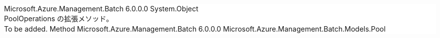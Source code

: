 <Type Name="PoolOperationsExtensions" FullName="Microsoft.Azure.Management.Batch.PoolOperationsExtensions">
  <TypeSignature Language="C#" Value="public static class PoolOperationsExtensions" />
  <TypeSignature Language="ILAsm" Value=".class public auto ansi abstract sealed beforefieldinit PoolOperationsExtensions extends System.Object" />
  <TypeSignature Language="DocId" Value="T:Microsoft.Azure.Management.Batch.PoolOperationsExtensions" />
  <TypeSignature Language="VB.NET" Value="Public Module PoolOperationsExtensions" />
  <TypeSignature Language="F#" Value="type PoolOperationsExtensions = class" />
  <AssemblyInfo>
    <AssemblyName>Microsoft.Azure.Management.Batch</AssemblyName>
    <AssemblyVersion>6.0.0.0</AssemblyVersion>
  </AssemblyInfo>
  <Base>
    <BaseTypeName>System.Object</BaseTypeName>
  </Base>
  <Interfaces />
  <Docs>
    <summary>
            PoolOperations の拡張メソッド。
            </summary>
    <remarks>To be added.</remarks>
  </Docs>
  <Members>
    <Member MemberName="BeginCreate">
      <MemberSignature Language="C#" Value="public static Microsoft.Azure.Management.Batch.Models.Pool BeginCreate (this Microsoft.Azure.Management.Batch.IPoolOperations operations, string resourceGroupName, string accountName, string poolName, Microsoft.Azure.Management.Batch.Models.Pool parameters, string ifMatch = null, string ifNoneMatch = null);" />
      <MemberSignature Language="ILAsm" Value=".method public static hidebysig class Microsoft.Azure.Management.Batch.Models.Pool BeginCreate(class Microsoft.Azure.Management.Batch.IPoolOperations operations, string resourceGroupName, string accountName, string poolName, class Microsoft.Azure.Management.Batch.Models.Pool parameters, string ifMatch, string ifNoneMatch) cil managed" />
      <MemberSignature Language="DocId" Value="M:Microsoft.Azure.Management.Batch.PoolOperationsExtensions.BeginCreate(Microsoft.Azure.Management.Batch.IPoolOperations,System.String,System.String,System.String,Microsoft.Azure.Management.Batch.Models.Pool,System.String,System.String)" />
      <MemberSignature Language="VB.NET" Value="&lt;Extension()&gt;&#xA;Public Function BeginCreate (operations As IPoolOperations, resourceGroupName As String, accountName As String, poolName As String, parameters As Pool, Optional ifMatch As String = null, Optional ifNoneMatch As String = null) As Pool" />
      <MemberSignature Language="F#" Value="static member BeginCreate : Microsoft.Azure.Management.Batch.IPoolOperations * string * string * string * Microsoft.Azure.Management.Batch.Models.Pool * string * string -&gt; Microsoft.Azure.Management.Batch.Models.Pool" Usage="Microsoft.Azure.Management.Batch.PoolOperationsExtensions.BeginCreate (operations, resourceGroupName, accountName, poolName, parameters, ifMatch, ifNoneMatch)" />
      <MemberType>Method</MemberType>
      <AssemblyInfo>
        <AssemblyName>Microsoft.Azure.Management.Batch</AssemblyName>
        <AssemblyVersion>6.0.0.0</AssemblyVersion>
      </AssemblyInfo>
      <ReturnValue>
        <ReturnType>Microsoft.Azure.Management.Batch.Models.Pool</ReturnType>
      </ReturnValue>
      <Parameters>
        <Parameter Name="operations" Type="Microsoft.Azure.Management.Batch.IPoolOperations" RefType="this" />
        <Parameter Name="resourceGroupName" Type="System.String" />
        <Parameter Name="accountName" Type="System.String" />
        <Parameter Name="poolName" Type="System.String" />
        <Parameter Name="parameters" Type="Microsoft.Azure.Management.Batch.Models.Pool" />
        <Parameter Name="ifMatch" Type="System.String" />
        <Parameter Name="ifNoneMatch" Type="System.String" />
      </Parameters>
      <Docs>
